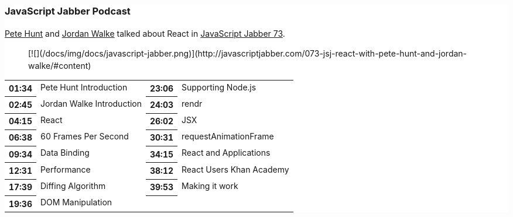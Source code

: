 ### JavaScript Jabber Podcast

[Pete Hunt](http://www.petehunt.net/) and [Jordan Walke](https://github.com/jordwalke) talked about React in [JavaScript Jabber 73](https://devchat.tv/js-jabber/073-jsj-react-with-pete-hunt-and-jordan-walke).
<figure>[![](/docs/img/docs/javascript-jabber.png)](http://javascriptjabber.com/073-jsj-react-with-pete-hunt-and-jordan-walke/#content)</figure>

<table width="100%">
  <tr>
    <th>01:34</th><td>Pete Hunt Introduction</td>
    <th>23:06</th><td>Supporting Node.js</td>
  </tr>
  <tr>
    <th>02:45</th><td>Jordan Walke Introduction</td>
    <th>24:03</th><td>rendr</td>
  </tr>
  <tr>
    <th>04:15</th><td>React</td>
    <th>26:02</th><td>JSX</td>
  </tr>
  <tr>
    <th>06:38</th><td>60 Frames Per Second</td>
    <th>30:31</th><td>requestAnimationFrame</td>
  </tr>
  <tr>
    <th>09:34</th><td>Data Binding</td>
    <th>34:15</th><td>React and Applications</td>
  </tr>
  <tr>
    <th>12:31</th><td>Performance</td>
    <th>38:12</th><td>React Users Khan Academy</td>
  </tr>
  <tr>
    <th>17:39</th><td>Diffing Algorithm</td>
    <th>39:53</th><td>Making it work</td>
  </tr>
  <tr>
    <th>19:36</th><td>DOM Manipulation</td>
    <th></th><td></td>
  </tr>
</table>
